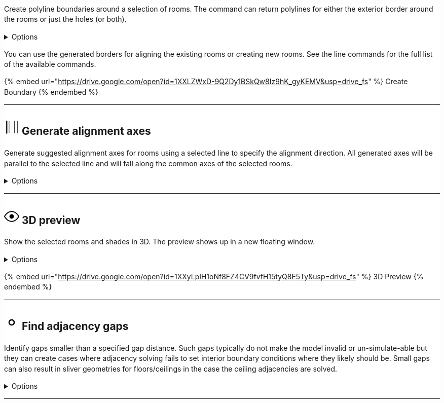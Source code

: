 Create polyline boundaries around a selection of rooms. The command can return polylines for either the exterior border around the rooms or just the holes (or both).

<details><summary>Options</summary></details>

You can use the generated borders for aligning the existing rooms or creating new rooms. See the line commands for the full list of the available commands.

{% embed url="https://drive.google.com/open?id=1XXLZWxD-9Q2Dy1BSkQw8Iz9hK_gyKEMV&usp=drive_fs" %}
Create Boundary
{% endembed %}

---

## <img src="images/gen-align-axes.svg" width="30" height="30"> Generate alignment axes

Generate suggested alignment axes for rooms using a selected line to specify the alignment direction. All generated axes will be parallel to the selected line and will fall along the common axes of the selected rooms.

<details><summary>Options</summary></details>

---

## <img src="images/3d-preview.svg" width="30" height="30"> 3D preview

Show the selected rooms and shades in 3D. The preview shows up in a new floating window.

<details><summary>Options</summary></details>

{% embed url="https://drive.google.com/open?id=1XXyLpIH1oNf8FZ4CV9fvfH15tyQ8E5Ty&usp=drive_fs" %}
3D Preview
{% endembed %}

---

## <img src="images/find-adjacency-gaps.svg" width="30" height="30"> Find adjacency gaps

Identify gaps smaller than a specified gap distance. Such gaps typically do not make the model invalid or un-simulate-able but they can create cases where adjacency solving fails to set interior boundary conditions where they likely should be. Small gaps can also result in sliver geometries for floors/ceilings in the case the ceiling adjacencies are solved.

<details><summary>Options</summary></details>

---
